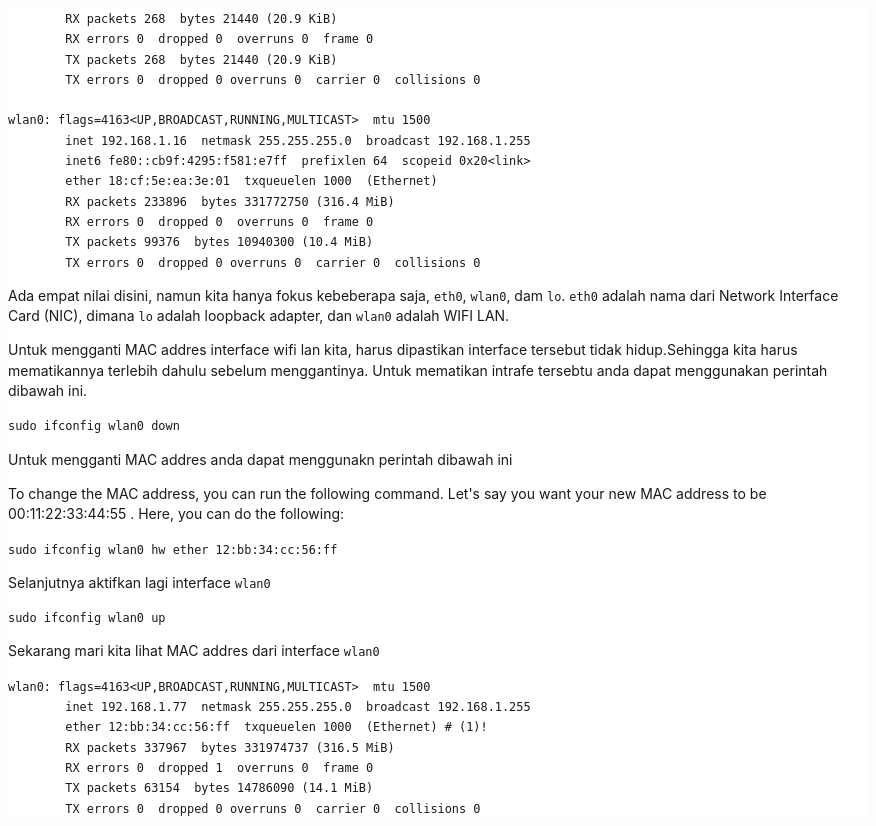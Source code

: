```shell
        RX packets 268  bytes 21440 (20.9 KiB)
        RX errors 0  dropped 0  overruns 0  frame 0
        TX packets 268  bytes 21440 (20.9 KiB)
        TX errors 0  dropped 0 overruns 0  carrier 0  collisions 0

wlan0: flags=4163<UP,BROADCAST,RUNNING,MULTICAST>  mtu 1500
        inet 192.168.1.16  netmask 255.255.255.0  broadcast 192.168.1.255
        inet6 fe80::cb9f:4295:f581:e7ff  prefixlen 64  scopeid 0x20<link>
        ether 18:cf:5e:ea:3e:01  txqueuelen 1000  (Ethernet)
        RX packets 233896  bytes 331772750 (316.4 MiB)
        RX errors 0  dropped 0  overruns 0  frame 0
        TX packets 99376  bytes 10940300 (10.4 MiB)
        TX errors 0  dropped 0 overruns 0  carrier 0  collisions 0
```

Ada empat nilai disini, namun kita hanya fokus kebeberapa saja, `eth0`, `wlan0`, dam `lo`. `eth0` adalah nama dari Network Interface Card (NIC), dimana `lo` adalah loopback adapter, dan `wlan0` adalah WIFI LAN.


Untuk mengganti MAC addres interface wifi lan kita, harus dipastikan interface tersebut tidak hidup.Sehingga kita harus mematikannya terlebih dahulu sebelum menggantinya. Untuk mematikan intrafe tersebtu anda dapat menggunakan perintah dibawah ini.

```shell
sudo ifconfig wlan0 down 
```

Untuk mengganti MAC addres anda dapat menggunakn perintah dibawah ini

To change the MAC address, you can run the following command. Let's say you want your new MAC address to be 00:11:22:33:44:55 . Here, you can do the following:


```shell
sudo ifconfig wlan0 hw ether 12:bb:34:cc:56:ff
```

Selanjutnya aktifkan lagi interface `wlan0`                                   


```shell
sudo ifconfig wlan0 up
```

Sekarang mari kita lihat MAC addres dari interface `wlan0`

```shell
wlan0: flags=4163<UP,BROADCAST,RUNNING,MULTICAST>  mtu 1500
        inet 192.168.1.77  netmask 255.255.255.0  broadcast 192.168.1.255
        ether 12:bb:34:cc:56:ff  txqueuelen 1000  (Ethernet) # (1)!
        RX packets 337967  bytes 331974737 (316.5 MiB)
        RX errors 0  dropped 1  overruns 0  frame 0
        TX packets 63154  bytes 14786090 (14.1 MiB)
        TX errors 0  dropped 0 overruns 0  carrier 0  collisions 0

```

